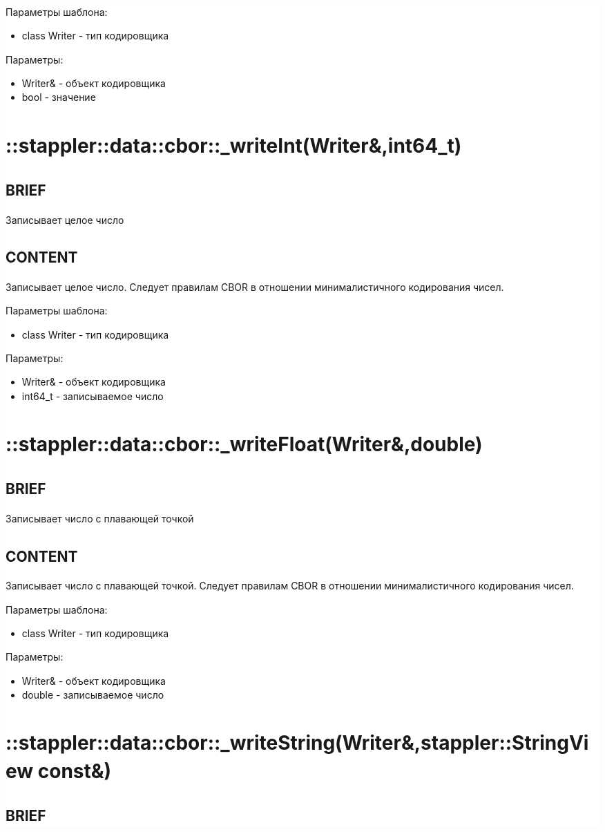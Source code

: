 Параметры шаблона:
* class Writer - тип кодировщика

Параметры:
* Writer& - объект кодировщика
* bool - значение


# ::stappler::data::cbor::_writeInt<class>(Writer&,int64_t)

## BRIEF

Записывает целое число

## CONTENT

Записывает целое число. Следует правилам CBOR в отношении минималистичного кодирования чисел.

Параметры шаблона:
* class Writer - тип кодировщика

Параметры:
* Writer& - объект кодировщика
* int64_t - записываемое число


# ::stappler::data::cbor::_writeFloat<class>(Writer&,double)

## BRIEF

Записывает число с плавающей точкой

## CONTENT

Записывает число с плавающей точкой. Следует правилам CBOR в отношении минималистичного кодирования чисел.

Параметры шаблона:
* class Writer - тип кодировщика

Параметры:
* Writer& - объект кодировщика
* double - записываемое число


# ::stappler::data::cbor::_writeString<class>(Writer&,stappler::StringView const&)

## BRIEF
